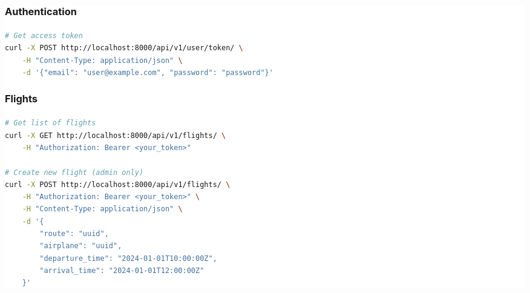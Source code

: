 ### Authentication
```bash
# Get access token
curl -X POST http://localhost:8000/api/v1/user/token/ \
    -H "Content-Type: application/json" \
    -d '{"email": "user@example.com", "password": "password"}'
```

### Flights
```bash
# Get list of flights
curl -X GET http://localhost:8000/api/v1/flights/ \
    -H "Authorization: Bearer <your_token>"

# Create new flight (admin only)
curl -X POST http://localhost:8000/api/v1/flights/ \
    -H "Authorization: Bearer <your_token>" \
    -H "Content-Type: application/json" \
    -d '{
        "route": "uuid",
        "airplane": "uuid",
        "departure_time": "2024-01-01T10:00:00Z",
        "arrival_time": "2024-01-01T12:00:00Z"
    }'
```
